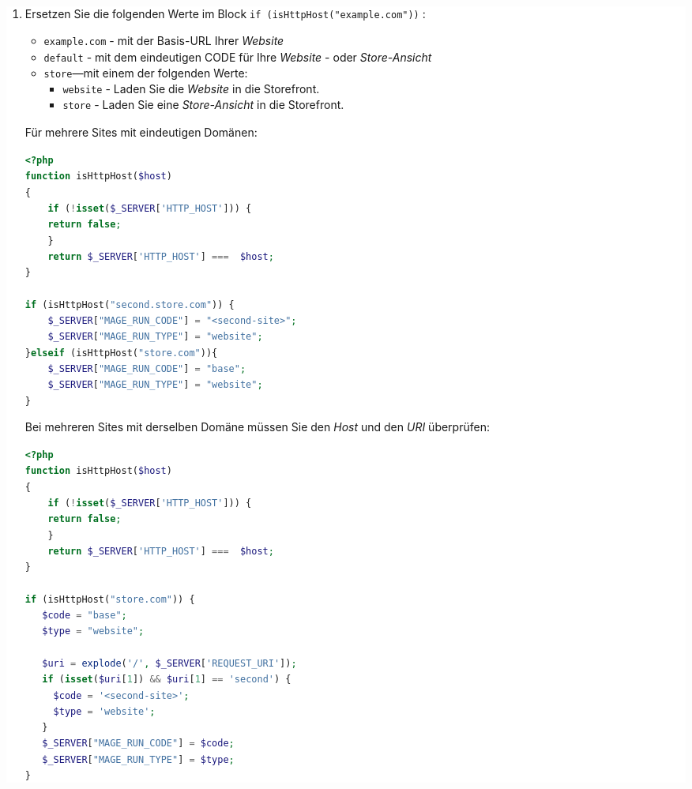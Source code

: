 1. Ersetzen Sie die folgenden Werte im Block `if (isHttpHost("example.com"))` :
   - `example.com` - mit der Basis-URL Ihrer _Website_
   - `default` - mit dem eindeutigen CODE für Ihre _Website_ - oder _Store-Ansicht_
   - `store`—mit einem der folgenden Werte:
      - `website` - Laden Sie die _Website_ in die Storefront.
      - `store` - Laden Sie eine _Store-Ansicht_ in die Storefront.

   Für mehrere Sites mit eindeutigen Domänen:

   ```php
   <?php
   function isHttpHost($host)
   {
       if (!isset($_SERVER['HTTP_HOST'])) {
       return false;
       }
       return $_SERVER['HTTP_HOST'] ===  $host;
   }
   
   if (isHttpHost("second.store.com")) {
       $_SERVER["MAGE_RUN_CODE"] = "<second-site>";
       $_SERVER["MAGE_RUN_TYPE"] = "website";
   }elseif (isHttpHost("store.com")){
       $_SERVER["MAGE_RUN_CODE"] = "base";
       $_SERVER["MAGE_RUN_TYPE"] = "website";
   }
   ```

   Bei mehreren Sites mit derselben Domäne müssen Sie den _Host_ und den _URI_ überprüfen:

   ```php
   <?php
   function isHttpHost($host)
   {
       if (!isset($_SERVER['HTTP_HOST'])) {
       return false;
       }
       return $_SERVER['HTTP_HOST'] ===  $host;
   }
   
   if (isHttpHost("store.com")) {
      $code = "base";
      $type = "website";
   
      $uri = explode('/', $_SERVER['REQUEST_URI']);
      if (isset($uri[1]) && $uri[1] == 'second') {
        $code = '<second-site>';
        $type = 'website';
      }
      $_SERVER["MAGE_RUN_CODE"] = $code;
      $_SERVER["MAGE_RUN_TYPE"] = $type;
   }
   ```


[config-multiweb]: https://experienceleague.adobe.com/docs/commerce-operations/configuration-guide/multi-sites/ms-overview.html
